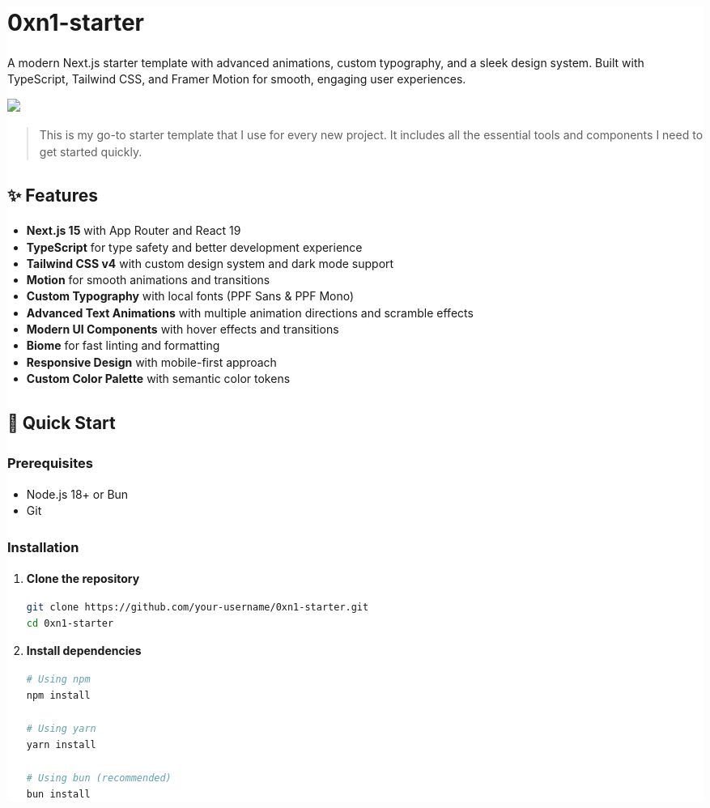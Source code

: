 # 0xn1-starter

A modern Next.js starter template with advanced animations, custom typography, and a sleek design system. Built with TypeScript, Tailwind CSS, and Framer Motion for smooth, engaging user experiences.

![](https://r2.nero1.run/share/etc/0xn1-starter-scr.png)

> This is my go-to starter template that I use for every new project. It includes all the essential tools and components I need to get started quickly.

## ✨ Features

- **Next.js 15** with App Router and React 19
- **TypeScript** for type safety and better development experience
- **Tailwind CSS v4** with custom design system and dark mode support
- **Motion** for smooth animations and transitions
- **Custom Typography** with local fonts (PPF Sans & PPF Mono)
- **Advanced Text Animations** with multiple animation directions and scramble effects
- **Modern UI Components** with hover effects and transitions
- **Biome** for fast linting and formatting
- **Responsive Design** with mobile-first approach
- **Custom Color Palette** with semantic color tokens

## 🚀 Quick Start

### Prerequisites

- Node.js 18+ or Bun
- Git

### Installation

1. **Clone the repository**

   ```bash
   git clone https://github.com/your-username/0xn1-starter.git
   cd 0xn1-starter
   ```

2. **Install dependencies**

   ```bash
   # Using npm
   npm install

   # Using yarn
   yarn install

   # Using bun (recommended)
   bun install
   ```
